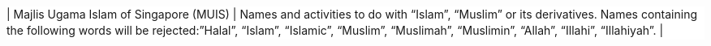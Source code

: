 | Majlis Ugama Islam of Singapore (MUIS)                               | Names and activities to do with “Islam”, “Muslim” or its derivatives. Names containing the following words will be rejected:”Halal”, “Islam”, “Islamic”, “Muslim”, “Muslimah”, “Muslimin”, “Allah”, “Illahi”, “Illahiyah”.                                                                                                                                                                                                                                                                                                                                                                                                                                                                                                                                                                                                                                                                                                                                                                                                                                                                                                                                                                                                                                                                                                                                                                                                                                                                                                                                                                                                                                                                                                                                                                                                                                                                                                                                                                                                                                                                                                                                                                                                                                                                                                                                                                                                                                                                                                                                                                                                                                                                                                                                                                                                                                                                                                                                                                                                                                                                                                                                                            |